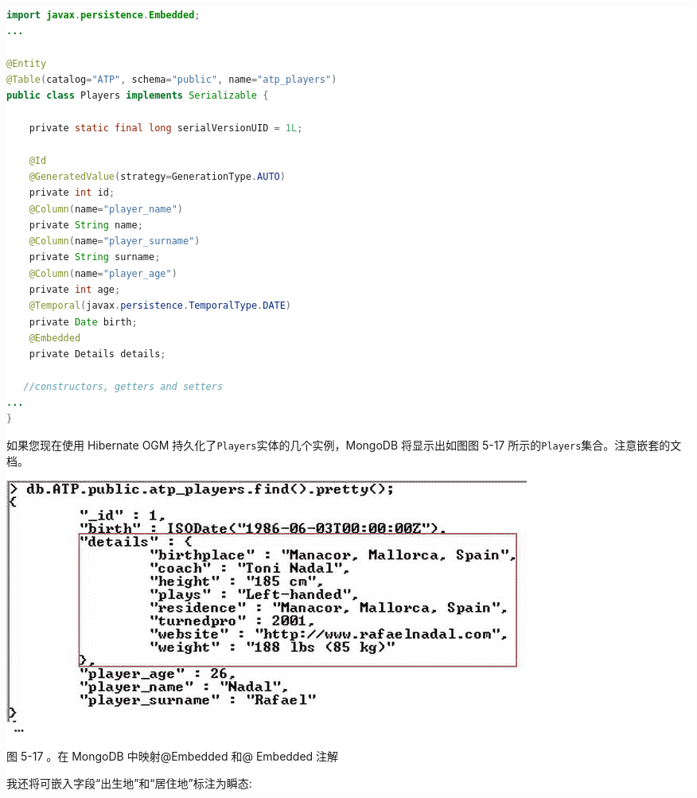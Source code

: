 ```java
import javax.persistence.Embedded;
...

@Entity
@Table(catalog="ATP", schema="public", name="atp_players")
public class Players implements Serializable {

    private static final long serialVersionUID = 1L;

    @Id
    @GeneratedValue(strategy=GenerationType.AUTO)
    private int id;
    @Column(name="player_name")
    private String name;
    @Column(name="player_surname")
    private String surname;
    @Column(name="player_age")
    private int age;
    @Temporal(javax.persistence.TemporalType.DATE)
    private Date birth;
    @Embedded
    private Details details;

   //constructors, getters and setters
...
}
```

如果您现在使用 Hibernate OGM 持久化了`Players`实体的几个实例，MongoDB 将显示出如图图 5-17 所示的`Players`集合。注意嵌套的文档。

![9781430257943_Fig05-17.jpg](img/9781430257943_Fig05-17.jpg)

图 5-17 。在 MongoDB 中映射@Embedded 和@ Embedded 注解

我还将可嵌入字段“出生地”和“居住地”标注为瞬态:
